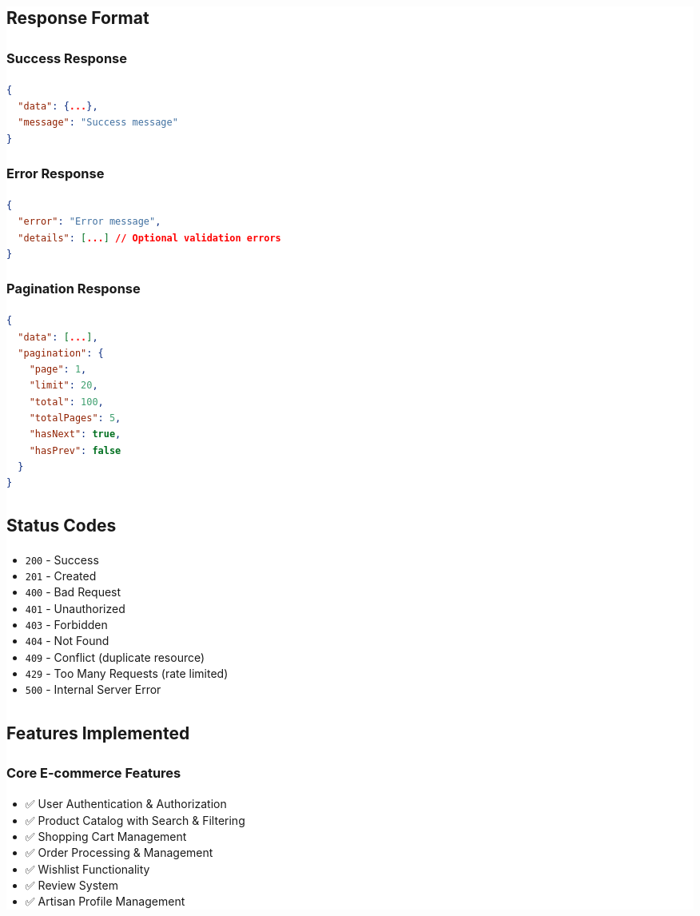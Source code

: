 ## Response Format

### Success Response
```json
{
  "data": {...},
  "message": "Success message"
}
```

### Error Response
```json
{
  "error": "Error message",
  "details": [...] // Optional validation errors
}
```

### Pagination Response
```json
{
  "data": [...],
  "pagination": {
    "page": 1,
    "limit": 20,
    "total": 100,
    "totalPages": 5,
    "hasNext": true,
    "hasPrev": false
  }
}
```

## Status Codes
- `200` - Success
- `201` - Created
- `400` - Bad Request
- `401` - Unauthorized  
- `403` - Forbidden
- `404` - Not Found
- `409` - Conflict (duplicate resource)
- `429` - Too Many Requests (rate limited)
- `500` - Internal Server Error

## Features Implemented

### Core E-commerce Features
- ✅ User Authentication & Authorization
- ✅ Product Catalog with Search & Filtering
- ✅ Shopping Cart Management
- ✅ Order Processing & Management
- ✅ Wishlist Functionality
- ✅ Review System
- ✅ Artisan Profile Management
